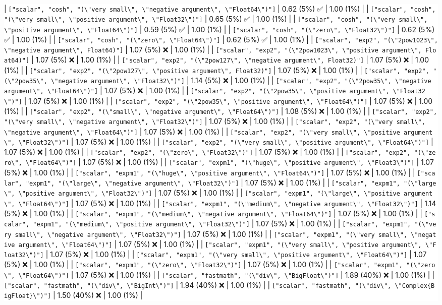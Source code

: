 | `["scalar", "cosh", "(\"very small\", \"negative argument\", \"Float64\")"]` | 0.62 (5%) :white_check_mark: | 1.00 (1%)  |
| `["scalar", "cosh", "(\"very small\", \"positive argument\", \"Float32\")"]` | 0.65 (5%) :white_check_mark: | 1.00 (1%)  |
| `["scalar", "cosh", "(\"very small\", \"positive argument\", \"Float64\")"]` | 0.59 (5%) :white_check_mark: | 1.00 (1%)  |
| `["scalar", "cosh", "(\"zero\", \"Float32\")"]` | 0.62 (5%) :white_check_mark: | 1.00 (1%)  |
| `["scalar", "cosh", "(\"zero\", \"Float64\")"]` | 0.62 (5%) :white_check_mark: | 1.00 (1%)  |
| `["scalar", "exp2", "(\"2pow1023\", \"negative argument\", Float64)"]` | 1.07 (5%) :x: | 1.00 (1%)  |
| `["scalar", "exp2", "(\"2pow1023\", \"positive argument\", Float64)"]` | 1.07 (5%) :x: | 1.00 (1%)  |
| `["scalar", "exp2", "(\"2pow127\", \"negative argument\", Float32)"]` | 1.07 (5%) :x: | 1.00 (1%)  |
| `["scalar", "exp2", "(\"2pow127\", \"positive argument\", Float32)"]` | 1.07 (5%) :x: | 1.00 (1%)  |
| `["scalar", "exp2", "(\"2pow35\", \"negative argument\", \"Float32\")"]` | 1.14 (5%) :x: | 1.00 (1%)  |
| `["scalar", "exp2", "(\"2pow35\", \"negative argument\", \"Float64\")"]` | 1.07 (5%) :x: | 1.00 (1%)  |
| `["scalar", "exp2", "(\"2pow35\", \"positive argument\", \"Float32\")"]` | 1.07 (5%) :x: | 1.00 (1%)  |
| `["scalar", "exp2", "(\"2pow35\", \"positive argument\", \"Float64\")"]` | 1.07 (5%) :x: | 1.00 (1%)  |
| `["scalar", "exp2", "(\"small\", \"negative argument\", \"Float64\")"]` | 1.08 (5%) :x: | 1.00 (1%)  |
| `["scalar", "exp2", "(\"very small\", \"negative argument\", \"Float32\")"]` | 1.07 (5%) :x: | 1.00 (1%)  |
| `["scalar", "exp2", "(\"very small\", \"negative argument\", \"Float64\")"]` | 1.07 (5%) :x: | 1.00 (1%)  |
| `["scalar", "exp2", "(\"very small\", \"positive argument\", \"Float32\")"]` | 1.07 (5%) :x: | 1.00 (1%)  |
| `["scalar", "exp2", "(\"very small\", \"positive argument\", \"Float64\")"]` | 1.07 (5%) :x: | 1.00 (1%)  |
| `["scalar", "exp2", "(\"zero\", \"Float32\")"]` | 1.07 (5%) :x: | 1.00 (1%)  |
| `["scalar", "exp2", "(\"zero\", \"Float64\")"]` | 1.07 (5%) :x: | 1.00 (1%)  |
| `["scalar", "expm1", "(\"huge\", \"positive argument\", \"Float3\")"]` | 1.07 (5%) :x: | 1.00 (1%)  |
| `["scalar", "expm1", "(\"huge\", \"positive argument\", \"Float64\")"]` | 1.07 (5%) :x: | 1.00 (1%)  |
| `["scalar", "expm1", "(\"large\", \"negative argument\", \"Float32\")"]` | 1.07 (5%) :x: | 1.00 (1%)  |
| `["scalar", "expm1", "(\"large\", \"positive argument\", \"Float32\")"]` | 1.07 (5%) :x: | 1.00 (1%)  |
| `["scalar", "expm1", "(\"large\", \"positive argument\", \"Float64\")"]` | 1.07 (5%) :x: | 1.00 (1%)  |
| `["scalar", "expm1", "(\"medium\", \"negative argument\", \"Float32\")"]` | 1.14 (5%) :x: | 1.00 (1%)  |
| `["scalar", "expm1", "(\"medium\", \"negative argument\", \"Float64\")"]` | 1.07 (5%) :x: | 1.00 (1%)  |
| `["scalar", "expm1", "(\"medium\", \"positive argument\", \"Float32\")"]` | 1.07 (5%) :x: | 1.00 (1%)  |
| `["scalar", "expm1", "(\"very small\", \"negative argument\", \"Float32\")"]` | 1.07 (5%) :x: | 1.00 (1%)  |
| `["scalar", "expm1", "(\"very small\", \"negative argument\", \"Float64\")"]` | 1.07 (5%) :x: | 1.00 (1%)  |
| `["scalar", "expm1", "(\"very small\", \"positive argument\", \"Float32\")"]` | 1.07 (5%) :x: | 1.00 (1%)  |
| `["scalar", "expm1", "(\"very small\", \"positive argument\", \"Float64\")"]` | 1.07 (5%) :x: | 1.00 (1%)  |
| `["scalar", "expm1", "(\"zero\", \"Float32\")"]` | 1.07 (5%) :x: | 1.00 (1%)  |
| `["scalar", "expm1", "(\"zero\", \"Float64\")"]` | 1.07 (5%) :x: | 1.00 (1%)  |
| `["scalar", "fastmath", "(\"div\", \"BigFloat\")"]` | 1.89 (40%) :x: | 1.00 (1%)  |
| `["scalar", "fastmath", "(\"div\", \"BigInt\")"]` | 1.94 (40%) :x: | 1.00 (1%)  |
| `["scalar", "fastmath", "(\"div\", \"Complex{BigFloat}\")"]` | 1.50 (40%) :x: | 1.00 (1%)  |